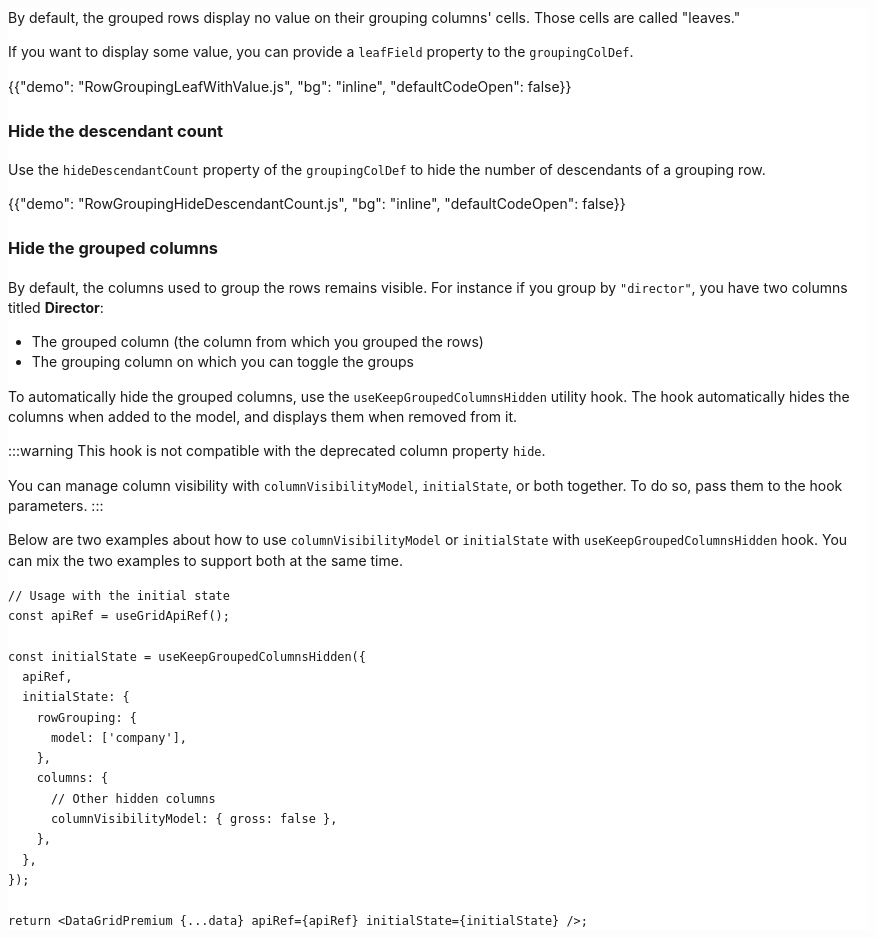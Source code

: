 By default, the grouped rows display no value on their grouping columns' cells. Those cells are called "leaves."

If you want to display some value, you can provide a `leafField` property to the `groupingColDef`.

{{"demo": "RowGroupingLeafWithValue.js", "bg": "inline", "defaultCodeOpen": false}}

### Hide the descendant count

Use the `hideDescendantCount` property of the `groupingColDef` to hide the number of descendants of a grouping row.

{{"demo": "RowGroupingHideDescendantCount.js", "bg": "inline", "defaultCodeOpen": false}}

### Hide the grouped columns

By default, the columns used to group the rows remains visible.
For instance if you group by `"director"`, you have two columns titled **Director**:

- The grouped column (the column from which you grouped the rows)
- The grouping column on which you can toggle the groups

To automatically hide the grouped columns, use the `useKeepGroupedColumnsHidden` utility hook.
The hook automatically hides the columns when added to the model, and displays them when removed from it.

:::warning
This hook is not compatible with the deprecated column property `hide`.

You can manage column visibility with `columnVisibilityModel`, `initialState`, or both together.
To do so, pass them to the hook parameters.
:::

Below are two examples about how to use `columnVisibilityModel` or `initialState` with `useKeepGroupedColumnsHidden` hook.
You can mix the two examples to support both at the same time.

```tsx
// Usage with the initial state
const apiRef = useGridApiRef();

const initialState = useKeepGroupedColumnsHidden({
  apiRef,
  initialState: {
    rowGrouping: {
      model: ['company'],
    },
    columns: {
      // Other hidden columns
      columnVisibilityModel: { gross: false },
    },
  },
});

return <DataGridPremium {...data} apiRef={apiRef} initialState={initialState} />;
```
